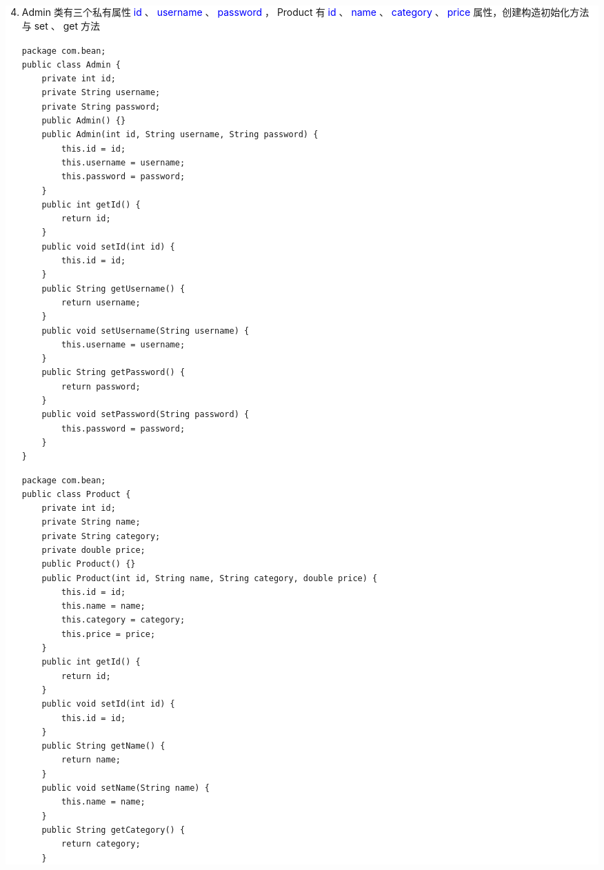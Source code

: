 4. Admin 类有三个私有属性 <font color=blue>id</font> 、 <font color=blue>username</font> 、 <font color=blue>password</font> ， Product 有 <font color=blue>id</font> 、 <font color=blue>name</font> 、 <font color=blue>category</font> 、 <font color=blue>price</font> 属性，创建构造初始化方法与 set 、 get 方法
    ```
    package com.bean;
    public class Admin {
        private int id;
        private String username;
        private String password;
        public Admin() {}
        public Admin(int id, String username, String password) {
            this.id = id;
            this.username = username;
            this.password = password;
        }
        public int getId() {
            return id;
        }
        public void setId(int id) {
            this.id = id;
        }
        public String getUsername() {
            return username;
        }
        public void setUsername(String username) {
            this.username = username;
        }
        public String getPassword() {
            return password;
        }
        public void setPassword(String password) {
            this.password = password;
        }
    }
    ```
    ```
    package com.bean;
    public class Product {
        private int id;
        private String name;
        private String category;
        private double price;
        public Product() {}
        public Product(int id, String name, String category, double price) {
            this.id = id;
            this.name = name;
            this.category = category;
            this.price = price;
        }
        public int getId() {
            return id;
        }
        public void setId(int id) {
            this.id = id;
        }
        public String getName() {
            return name;
        }
        public void setName(String name) {
            this.name = name;
        }
        public String getCategory() {
            return category;
        }